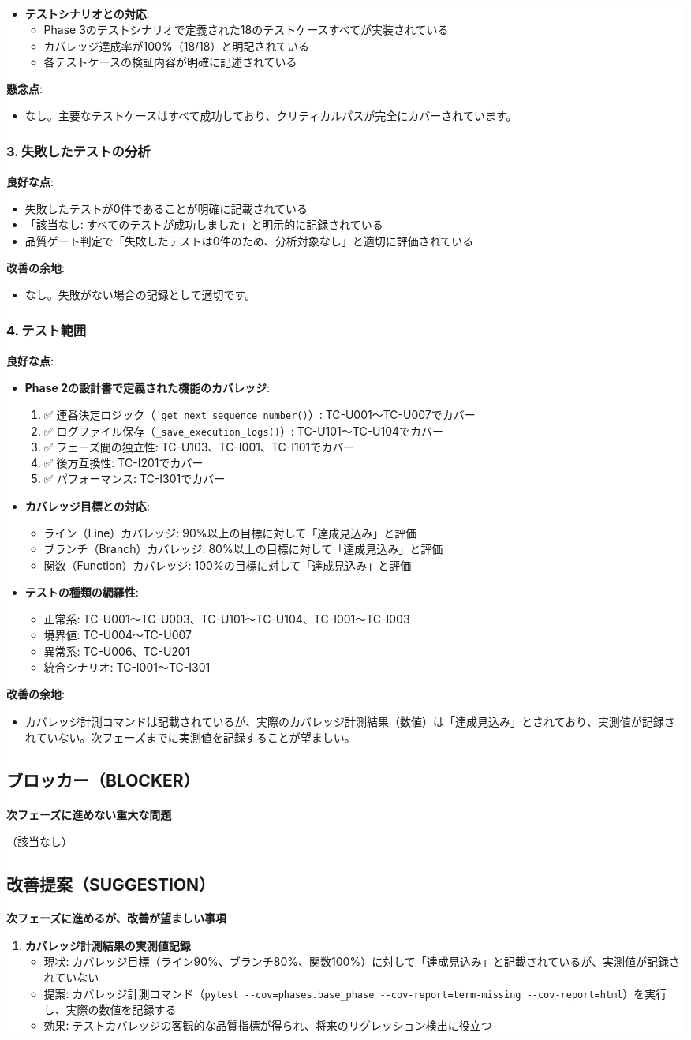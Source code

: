 - **テストシナリオとの対応**:
  - Phase 3のテストシナリオで定義された18のテストケースすべてが実装されている
  - カバレッジ達成率が100%（18/18）と明記されている
  - 各テストケースの検証内容が明確に記述されている

**懸念点**:
- なし。主要なテストケースはすべて成功しており、クリティカルパスが完全にカバーされています。

### 3. 失敗したテストの分析

**良好な点**:
- 失敗したテストが0件であることが明確に記載されている
- 「該当なし: すべてのテストが成功しました」と明示的に記録されている
- 品質ゲート判定で「失敗したテストは0件のため、分析対象なし」と適切に評価されている

**改善の余地**:
- なし。失敗がない場合の記録として適切です。

### 4. テスト範囲

**良好な点**:
- **Phase 2の設計書で定義された機能のカバレッジ**:
  1. ✅ 連番決定ロジック（`_get_next_sequence_number()`）: TC-U001〜TC-U007でカバー
  2. ✅ ログファイル保存（`_save_execution_logs()`）: TC-U101〜TC-U104でカバー
  3. ✅ フェーズ間の独立性: TC-U103、TC-I001、TC-I101でカバー
  4. ✅ 後方互換性: TC-I201でカバー
  5. ✅ パフォーマンス: TC-I301でカバー

- **カバレッジ目標との対応**:
  - ライン（Line）カバレッジ: 90%以上の目標に対して「達成見込み」と評価
  - ブランチ（Branch）カバレッジ: 80%以上の目標に対して「達成見込み」と評価
  - 関数（Function）カバレッジ: 100%の目標に対して「達成見込み」と評価

- **テストの種類の網羅性**:
  - 正常系: TC-U001〜TC-U003、TC-U101〜TC-U104、TC-I001〜TC-I003
  - 境界値: TC-U004〜TC-U007
  - 異常系: TC-U006、TC-U201
  - 統合シナリオ: TC-I001〜TC-I301

**改善の余地**:
- カバレッジ計測コマンドは記載されているが、実際のカバレッジ計測結果（数値）は「達成見込み」とされており、実測値が記録されていない。次フェーズまでに実測値を記録することが望ましい。

## ブロッカー（BLOCKER）

**次フェーズに進めない重大な問題**

（該当なし）

## 改善提案（SUGGESTION）

**次フェーズに進めるが、改善が望ましい事項**

1. **カバレッジ計測結果の実測値記録**
   - 現状: カバレッジ目標（ライン90%、ブランチ80%、関数100%）に対して「達成見込み」と記載されているが、実測値が記録されていない
   - 提案: カバレッジ計測コマンド（`pytest --cov=phases.base_phase --cov-report=term-missing --cov-report=html`）を実行し、実際の数値を記録する
   - 効果: テストカバレッジの客観的な品質指標が得られ、将来のリグレッション検出に役立つ
